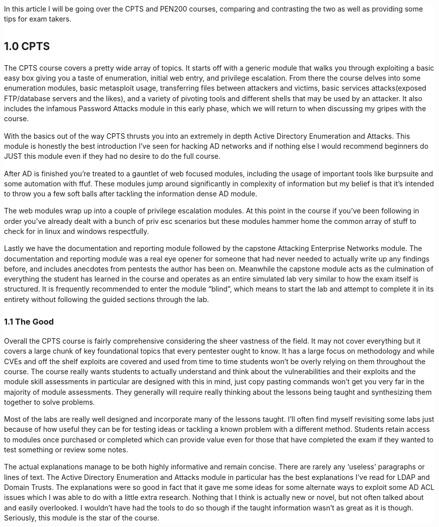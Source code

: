 In this article I will be going over the CPTS and PEN200 courses, comparing and contrasting the two as well as providing some tips for exam takers.

1.0 CPTS
--------

The CPTS course covers a pretty wide array of topics. It starts off with a generic module that walks you through exploiting a basic easy box giving you a taste of enumeration, initial web entry, and privilege escalation. From there the course delves into some enumeration modules, basic metasploit usage, transferring files between attackers and victims, basic services attacks(exposed FTP/database servers and the likes), and a variety of pivoting tools and different shells that may be used by an attacker. It also includes the infamous Password Attacks module in this early phase, which we will return to when discussing my gripes with the course.

With the basics out of the way CPTS thrusts you into an extremely in depth Active Directory Enumeration and Attacks. This module is honestly the best introduction I’ve seen for hacking AD networks and if nothing else I would recommend beginners do JUST this module even if they had no desire to do the full course.

After AD is finished you’re treated to a gauntlet of web focused modules, including the usage of important tools like burpsuite and some automation with ffuf. These modules jump around significantly in complexity of information but my belief is that it’s intended to throw you a few soft balls after tackling the information dense AD module.

The web modules wrap up into a couple of privilege escalation modules. At this point in the course if you’ve been following in order you’ve already dealt with a bunch of priv esc scenarios but these modules hammer home the common array of stuff to check for in linux and windows respectfully.

Lastly we have the documentation and reporting module followed by the capstone Attacking Enterprise Networks module. The documentation and reporting module was a real eye opener for someone that had never needed to actually write up any findings before, and includes anecdotes from pentests the author has been on. Meanwhile the capstone module acts as the culmination of everything the student has learned in the course and operates as an entire simulated lab very similar to how the exam itself is structured. It is frequently recommended to enter the module “blind”, which means to start the lab and attempt to complete it in its entirety without following the guided sections through the lab.

### 1.1 The Good

Overall the CPTS course is fairly comprehensive considering the sheer vastness of the field. It may not cover everything but it covers a large chunk of key foundational topics that every pentester ought to know. It has a large focus on methodology and while CVEs and off the shelf exploits are covered and used from time to time students won’t be overly relying on them throughout the course. The course really wants students to actually understand and think about the vulnerabilities and their exploits and the module skill assessments in particular are designed with this in mind, just copy pasting commands won’t get you very far in the majority of module assessments. They generally will require really thinking about the lessons being taught and synthesizing them together to solve problems.

Most of the labs are really well designed and incorporate many of the lessons taught. I’ll often find myself revisiting some labs just because of how useful they can be for testing ideas or tackling a known problem with a different method. Students retain access to modules once purchased or completed which can provide value even for those that have completed the exam if they wanted to test something or review some notes.

The actual explanations manage to be both highly informative and remain concise. There are rarely any ‘useless’ paragraphs or lines of text. The Active Directory Enumeration and Attacks module in particular has the best explanations I’ve read for LDAP and Domain Trusts. The explanations were so good in fact that it gave me some ideas for some alternate ways to exploit some AD ACL issues which I was able to do with a little extra research. Nothing that I think is actually new or novel, but not often talked about and easily overlooked. I wouldn’t have had the tools to do so though if the taught information wasn’t as great as it is though. Seriously, this module is the star of the course.
